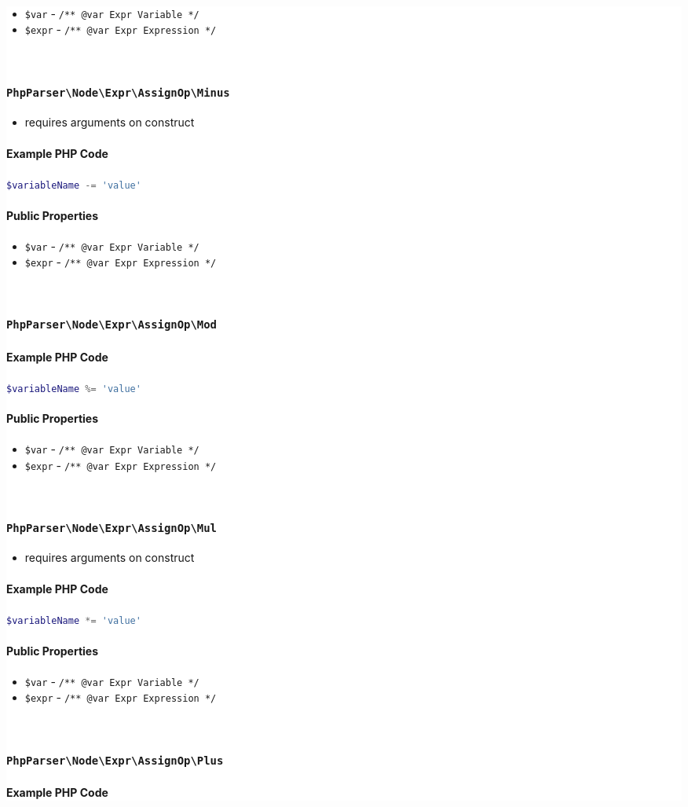  * `$var` - `/** @var Expr Variable */`
 * `$expr` - `/** @var Expr Expression */`
<br>

### `PhpParser\Node\Expr\AssignOp\Minus`

 * requires arguments on construct


#### Example PHP Code

```php
$variableName -= 'value'
```

#### Public Properties

 * `$var` - `/** @var Expr Variable */`
 * `$expr` - `/** @var Expr Expression */`
<br>

### `PhpParser\Node\Expr\AssignOp\Mod`


#### Example PHP Code

```php
$variableName %= 'value'
```

#### Public Properties

 * `$var` - `/** @var Expr Variable */`
 * `$expr` - `/** @var Expr Expression */`
<br>

### `PhpParser\Node\Expr\AssignOp\Mul`

 * requires arguments on construct


#### Example PHP Code

```php
$variableName *= 'value'
```

#### Public Properties

 * `$var` - `/** @var Expr Variable */`
 * `$expr` - `/** @var Expr Expression */`
<br>

### `PhpParser\Node\Expr\AssignOp\Plus`


#### Example PHP Code
